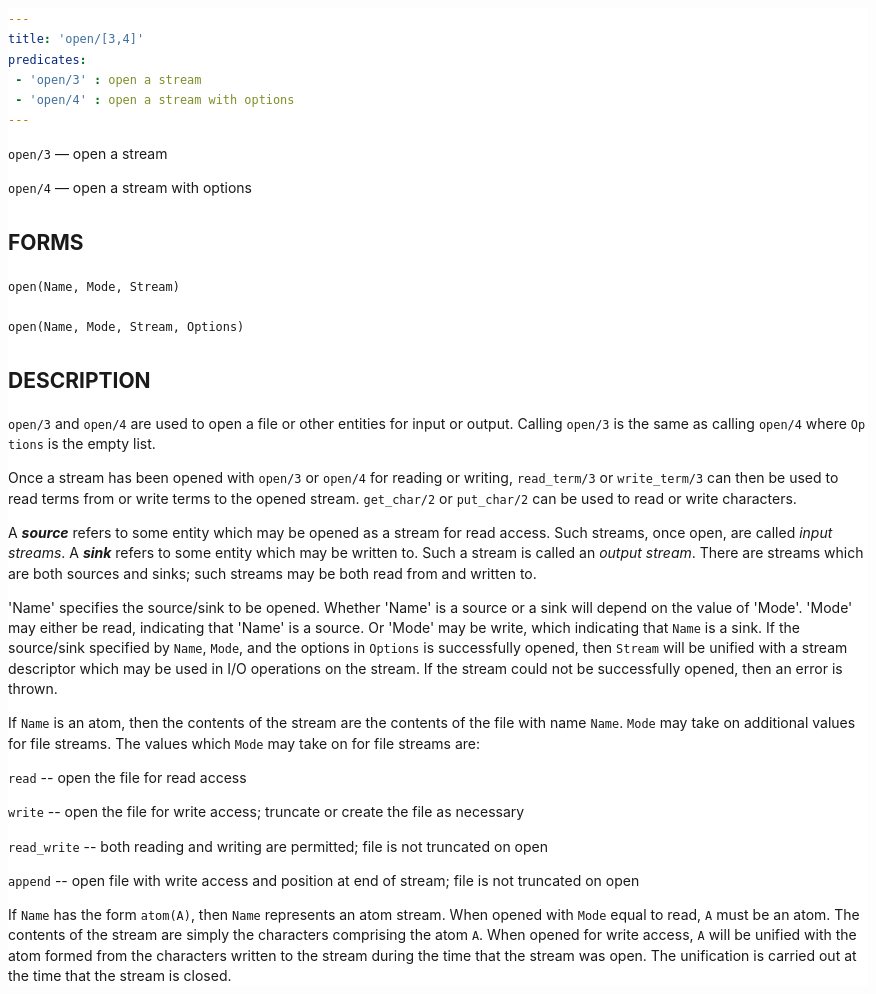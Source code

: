 ```yaml
---
title: 'open/[3,4]'
predicates:
 - 'open/3' : open a stream
 - 'open/4' : open a stream with options
---
```

`open/3` — open a stream

`open/4` — open a stream with options

## FORMS
```
open(Name, Mode, Stream)

open(Name, Mode, Stream, Options)
```
## DESCRIPTION

`open/3` and `open/4` are used to open a file or other entities for input or output. Calling `open/3` is the same as calling `open/4` where `Options` is the empty list.

Once a stream has been opened with `open/3` or `open/4` for reading or writing, `read_term/3` or `write_term/3` can then be used to read terms from or write terms to the opened stream. `get_char/2` or `put_char/2` can be used to read or write characters. 

A **_source_** refers to some entity which may be opened as a stream for read access. Such streams, once open, are called _input streams_. A **_sink_** refers to some entity which may be written to. Such a stream is called an _output stream_. There are streams which are both sources and sinks; such streams may be both read from and written to.

'Name' specifies the source/sink to be opened. Whether 'Name' is a source or a sink will depend on the value of 'Mode'. 'Mode' may either be read, indicating that 'Name' is a source. Or 'Mode' may be write, which indicating that `Name` is a sink. If the source/sink specified by `Name`, `Mode`, and the options in `Options` is successfully opened, then `Stream` will be unified with a stream descriptor which may be used in I/O operations on the stream. If the stream could not be successfully opened, then an error is thrown.

If `Name` is an atom, then the contents of the stream are the contents of the file with name `Name`. `Mode` may take on additional values for file streams. The values which `Mode` may take on for file streams are:

`read` -- open the file for read access

`write` -- open the file for write access; truncate or create the file as necessary

`read_write` -- both reading and writing are permitted; file is not truncated on open

`append` -- open file with write access and position at end of stream; file is not truncated on open

If `Name` has the form `atom(A)`, then `Name` represents an atom stream. When opened with `Mode` equal to read, `A` must be an atom. The contents of the stream are simply the characters comprising the atom `A`. When opened for write access, `A` will be unified with the atom formed from the characters written to the stream during the time that the stream was open. The unification is carried out at the time that the stream is closed.
